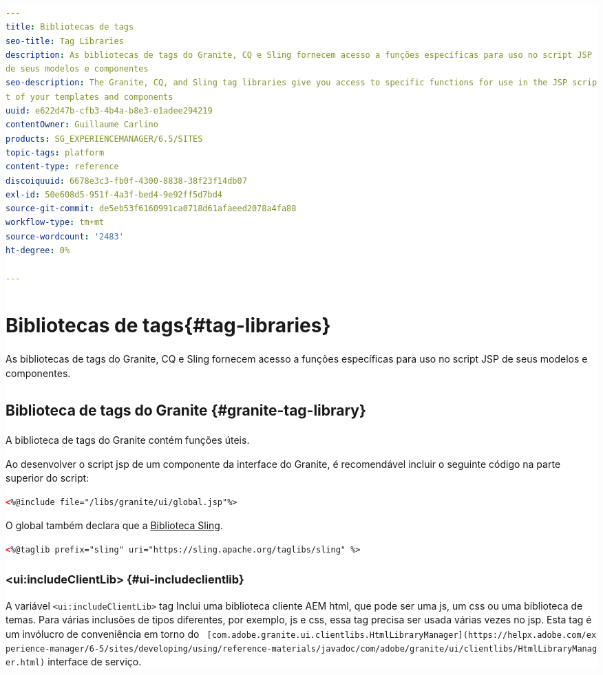 ```yaml
---
title: Bibliotecas de tags
seo-title: Tag Libraries
description: As bibliotecas de tags do Granite, CQ e Sling fornecem acesso a funções específicas para uso no script JSP de seus modelos e componentes
seo-description: The Granite, CQ, and Sling tag libraries give you access to specific functions for use in the JSP script of your templates and components
uuid: e622d47b-cfb3-4b4a-b8e3-e1adee294219
contentOwner: Guillaume Carlino
products: SG_EXPERIENCEMANAGER/6.5/SITES
topic-tags: platform
content-type: reference
discoiquuid: 6678e3c3-fb0f-4300-8838-38f23f14db07
exl-id: 50e608d5-951f-4a3f-bed4-9e92ff5d7bd4
source-git-commit: de5eb53f6160991ca0718d61afaeed2078a4fa88
workflow-type: tm+mt
source-wordcount: '2483'
ht-degree: 0%

---
```


# Bibliotecas de tags{#tag-libraries}

As bibliotecas de tags do Granite, CQ e Sling fornecem acesso a funções específicas para uso no script JSP de seus modelos e componentes.

## Biblioteca de tags do Granite {#granite-tag-library}

A biblioteca de tags do Granite contém funções úteis.

Ao desenvolver o script jsp de um componente da interface do Granite, é recomendável incluir o seguinte código na parte superior do script:

```xml
<%@include file="/libs/granite/ui/global.jsp"%>
```

O global também declara que a [Biblioteca Sling](/help/sites-developing/taglib.md#sling-tag-library).

```xml
<%@taglib prefix="sling" uri="https://sling.apache.org/taglibs/sling" %>
```

### &lt;ui:includeClientLib> {#ui-includeclientlib}

A variável `<ui:includeClientLib>` tag Inclui uma biblioteca cliente AEM html, que pode ser uma js, um css ou uma biblioteca de temas. Para várias inclusões de tipos diferentes, por exemplo, js e css, essa tag precisa ser usada várias vezes no jsp. Esta tag é um invólucro de conveniência em torno do ` [com.adobe.granite.ui.clientlibs.HtmlLibraryManager](https://helpx.adobe.com/experience-manager/6-5/sites/developing/using/reference-materials/javadoc/com/adobe/granite/ui/clientlibs/HtmlLibraryManager.html)` interface de serviço.
